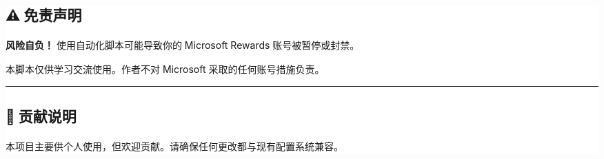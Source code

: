 
## ⚠️ 免责声明

**风险自负！** 使用自动化脚本可能导致你的 Microsoft Rewards 账号被暂停或封禁。

本脚本仅供学习交流使用。作者不对 Microsoft 采取的任何账号措施负责。

---

## 🤝 贡献说明

本项目主要供个人使用，但欢迎贡献。请确保任何更改都与现有配置系统兼容。
